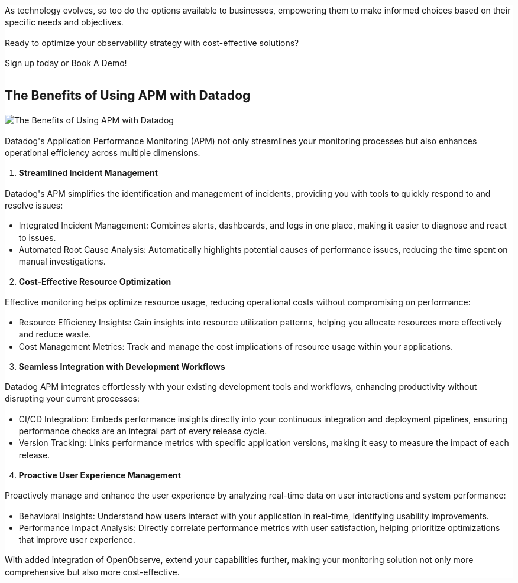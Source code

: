 As technology evolves, so too do the options available to businesses, empowering them to make informed choices based on their specific needs and objectives.

Ready to optimize your observability strategy with cost-effective solutions? 

[Sign up](https://auth1.openobserve.ai/ui/login/login?authRequestID=262032484999375715) today or [Book A Demo](https://openobserve.ai/contactus)!

## **The Benefits of Using APM with Datadog**

![The Benefits of Using APM with Datadog](/img/resources/apm-datadog-image3.png)

Datadog's Application Performance Monitoring (APM) not only streamlines your monitoring processes but also enhances operational efficiency across multiple dimensions. 

1. **Streamlined Incident Management**

Datadog's APM simplifies the identification and management of incidents, providing you with tools to quickly respond to and resolve issues:

* Integrated Incident Management: Combines alerts, dashboards, and logs in one place, making it easier to diagnose and react to issues.
* Automated Root Cause Analysis: Automatically highlights potential causes of performance issues, reducing the time spent on manual investigations.

2. **Cost-Effective Resource Optimization**

Effective monitoring helps optimize resource usage, reducing operational costs without compromising on performance:

* Resource Efficiency Insights: Gain insights into resource utilization patterns, helping you allocate resources more effectively and reduce waste.
* Cost Management Metrics: Track and manage the cost implications of resource usage within your applications.

3. **Seamless Integration with Development Workflows**

Datadog APM integrates effortlessly with your existing development tools and workflows, enhancing productivity without disrupting your current processes:

* CI/CD Integration: Embeds performance insights directly into your continuous integration and deployment pipelines, ensuring performance checks are an integral part of every release cycle.
* Version Tracking: Links performance metrics with specific application versions, making it easy to measure the impact of each release.

4. **Proactive User Experience Management**

Proactively manage and enhance the user experience by analyzing real-time data on user interactions and system performance:

* Behavioral Insights: Understand how users interact with your application in real-time, identifying usability improvements.
* Performance Impact Analysis: Directly correlate performance metrics with user satisfaction, helping prioritize optimizations that improve user experience.

With added integration of [OpenObserve](https://openobserve.ai/), extend your capabilities further, making your monitoring solution not only more comprehensive but also more cost-effective.
